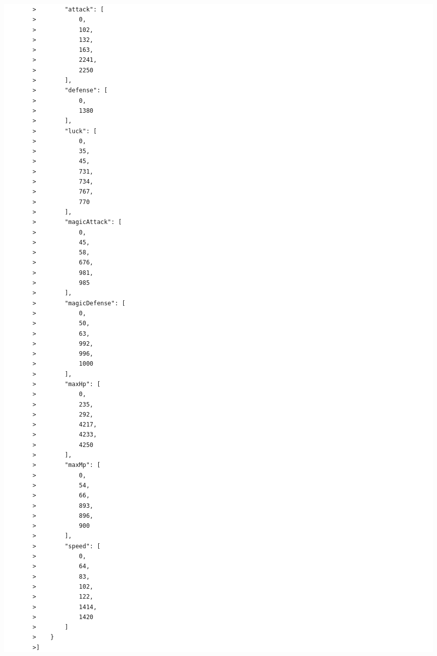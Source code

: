             >        "attack": [
            >            0,
            >            102,
            >            132,
            >            163,
            >            2241,
            >            2250
            >        ],
            >        "defense": [
            >            0,
            >            1380
            >        ],
            >        "luck": [
            >            0,
            >            35,
            >            45,
            >            731,
            >            734,
            >            767,
            >            770
            >        ],
            >        "magicAttack": [
            >            0,
            >            45,
            >            58,
            >            676,
            >            981,
            >            985
            >        ],
            >        "magicDefense": [
            >            0,
            >            50,
            >            63,
            >            992,
            >            996,
            >            1000
            >        ],
            >        "maxHp": [
            >            0,
            >            235,
            >            292,
            >            4217,
            >            4233,
            >            4250
            >        ],
            >        "maxMp": [
            >            0,
            >            54,
            >            66,
            >            893,
            >            896,
            >            900
            >        ],
            >        "speed": [
            >            0,
            >            64,
            >            83,
            >            102,
            >            122,
            >            1414,
            >            1420
            >        ]
            >    }
            >]